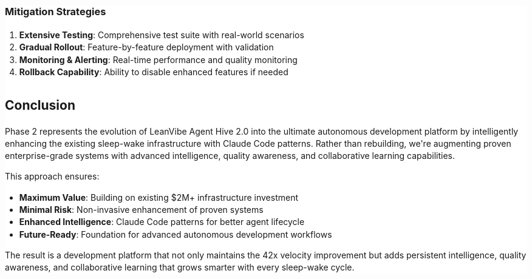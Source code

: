 ### Mitigation Strategies
1. **Extensive Testing**: Comprehensive test suite with real-world scenarios
2. **Gradual Rollout**: Feature-by-feature deployment with validation
3. **Monitoring & Alerting**: Real-time performance and quality monitoring
4. **Rollback Capability**: Ability to disable enhanced features if needed

## Conclusion

Phase 2 represents the evolution of LeanVibe Agent Hive 2.0 into the ultimate autonomous development platform by intelligently enhancing the existing sleep-wake infrastructure with Claude Code patterns. Rather than rebuilding, we're augmenting proven enterprise-grade systems with advanced intelligence, quality awareness, and collaborative learning capabilities.

This approach ensures:
- **Maximum Value**: Building on existing $2M+ infrastructure investment
- **Minimal Risk**: Non-invasive enhancement of proven systems
- **Enhanced Intelligence**: Claude Code patterns for better agent lifecycle
- **Future-Ready**: Foundation for advanced autonomous development workflows

The result is a development platform that not only maintains the 42x velocity improvement but adds persistent intelligence, quality awareness, and collaborative learning that grows smarter with every sleep-wake cycle.